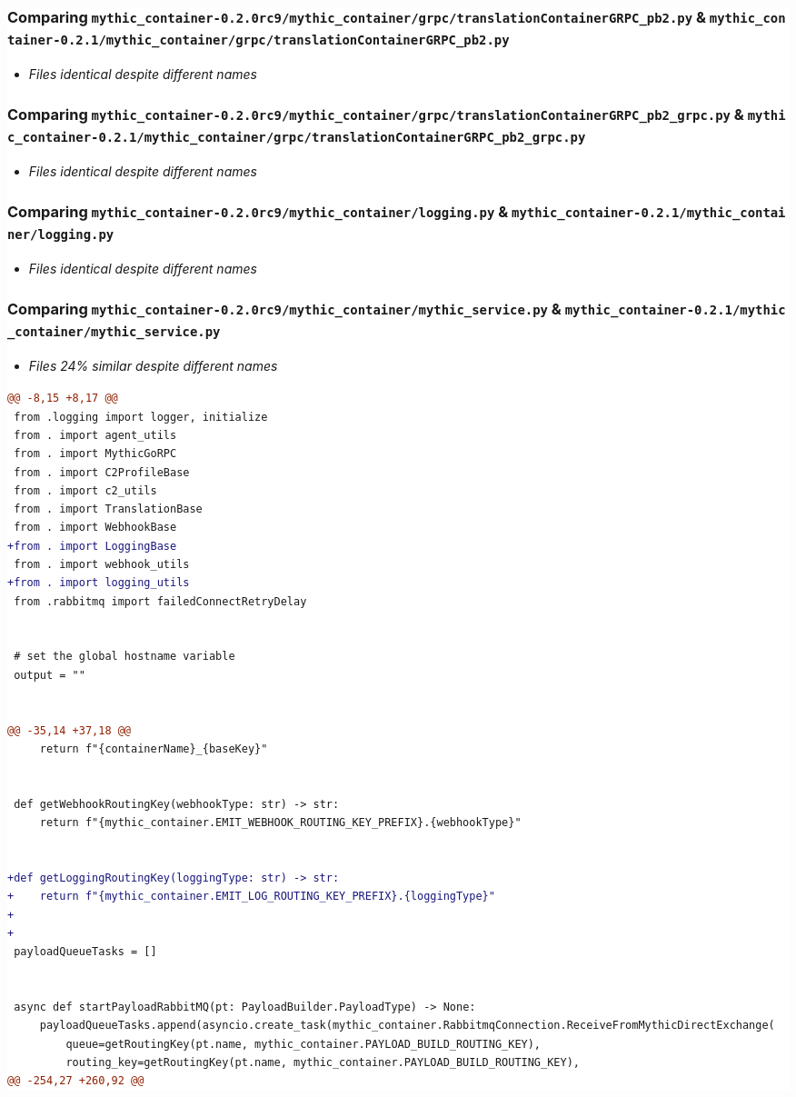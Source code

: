 ### Comparing `mythic_container-0.2.0rc9/mythic_container/grpc/translationContainerGRPC_pb2.py` & `mythic_container-0.2.1/mythic_container/grpc/translationContainerGRPC_pb2.py`

 * *Files identical despite different names*

### Comparing `mythic_container-0.2.0rc9/mythic_container/grpc/translationContainerGRPC_pb2_grpc.py` & `mythic_container-0.2.1/mythic_container/grpc/translationContainerGRPC_pb2_grpc.py`

 * *Files identical despite different names*

### Comparing `mythic_container-0.2.0rc9/mythic_container/logging.py` & `mythic_container-0.2.1/mythic_container/logging.py`

 * *Files identical despite different names*

### Comparing `mythic_container-0.2.0rc9/mythic_container/mythic_service.py` & `mythic_container-0.2.1/mythic_container/mythic_service.py`

 * *Files 24% similar despite different names*

```diff
@@ -8,15 +8,17 @@
 from .logging import logger, initialize
 from . import agent_utils
 from . import MythicGoRPC
 from . import C2ProfileBase
 from . import c2_utils
 from . import TranslationBase
 from . import WebhookBase
+from . import LoggingBase
 from . import webhook_utils
+from . import logging_utils
 from .rabbitmq import failedConnectRetryDelay
 
 
 # set the global hostname variable
 output = ""
 
 
@@ -35,14 +37,18 @@
     return f"{containerName}_{baseKey}"
 
 
 def getWebhookRoutingKey(webhookType: str) -> str:
     return f"{mythic_container.EMIT_WEBHOOK_ROUTING_KEY_PREFIX}.{webhookType}"
 
 
+def getLoggingRoutingKey(loggingType: str) -> str:
+    return f"{mythic_container.EMIT_LOG_ROUTING_KEY_PREFIX}.{loggingType}"
+
+
 payloadQueueTasks = []
 
 
 async def startPayloadRabbitMQ(pt: PayloadBuilder.PayloadType) -> None:
     payloadQueueTasks.append(asyncio.create_task(mythic_container.RabbitmqConnection.ReceiveFromMythicDirectExchange(
         queue=getRoutingKey(pt.name, mythic_container.PAYLOAD_BUILD_ROUTING_KEY),
         routing_key=getRoutingKey(pt.name, mythic_container.PAYLOAD_BUILD_ROUTING_KEY),
@@ -254,27 +260,92 @@
```